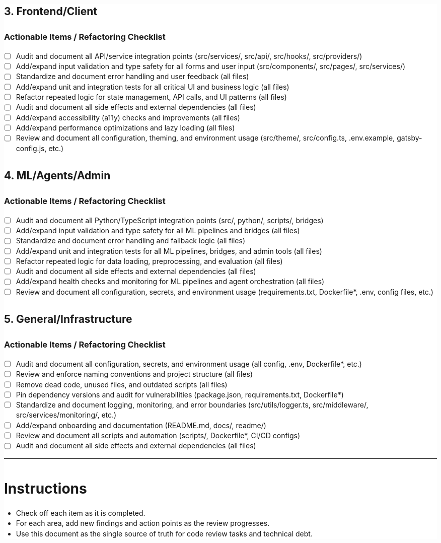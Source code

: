 
## 3. Frontend/Client

### Actionable Items / Refactoring Checklist

- [ ] Audit and document all API/service integration points (src/services/, src/api/, src/hooks/, src/providers/)
- [ ] Add/expand input validation and type safety for all forms and user input (src/components/, src/pages/, src/services/)
- [ ] Standardize and document error handling and user feedback (all files)
- [ ] Add/expand unit and integration tests for all critical UI and business logic (all files)
- [ ] Refactor repeated logic for state management, API calls, and UI patterns (all files)
- [ ] Audit and document all side effects and external dependencies (all files)
- [ ] Add/expand accessibility (a11y) checks and improvements (all files)
- [ ] Add/expand performance optimizations and lazy loading (all files)
- [ ] Review and document all configuration, theming, and environment usage (src/theme/, src/config.ts, .env.example, gatsby-config.js, etc.)

## 4. ML/Agents/Admin

### Actionable Items / Refactoring Checklist

- [ ] Audit and document all Python/TypeScript integration points (src/, python/, scripts/, bridges)
- [ ] Add/expand input validation and type safety for all ML pipelines and bridges (all files)
- [ ] Standardize and document error handling and fallback logic (all files)
- [ ] Add/expand unit and integration tests for all ML pipelines, bridges, and admin tools (all files)
- [ ] Refactor repeated logic for data loading, preprocessing, and evaluation (all files)
- [ ] Audit and document all side effects and external dependencies (all files)
- [ ] Add/expand health checks and monitoring for ML pipelines and agent orchestration (all files)
- [ ] Review and document all configuration, secrets, and environment usage (requirements.txt, Dockerfile*, .env, config files, etc.)

## 5. General/Infrastructure

### Actionable Items / Refactoring Checklist

- [ ] Audit and document all configuration, secrets, and environment usage (all config, .env, Dockerfile*, etc.)
- [ ] Review and enforce naming conventions and project structure (all files)
- [ ] Remove dead code, unused files, and outdated scripts (all files)
- [ ] Pin dependency versions and audit for vulnerabilities (package.json, requirements.txt, Dockerfile*)
- [ ] Standardize and document logging, monitoring, and error boundaries (src/utils/logger.ts, src/middleware/, src/services/monitoring/, etc.)
- [ ] Add/expand onboarding and documentation (README.md, docs/, readme/)
- [ ] Review and document all scripts and automation (scripts/, Dockerfile*, CI/CD configs)
- [ ] Audit and document all side effects and external dependencies (all files)

---

# Instructions
- Check off each item as it is completed.
- For each area, add new findings and action points as the review progresses.
- Use this document as the single source of truth for code review tasks and technical debt.
